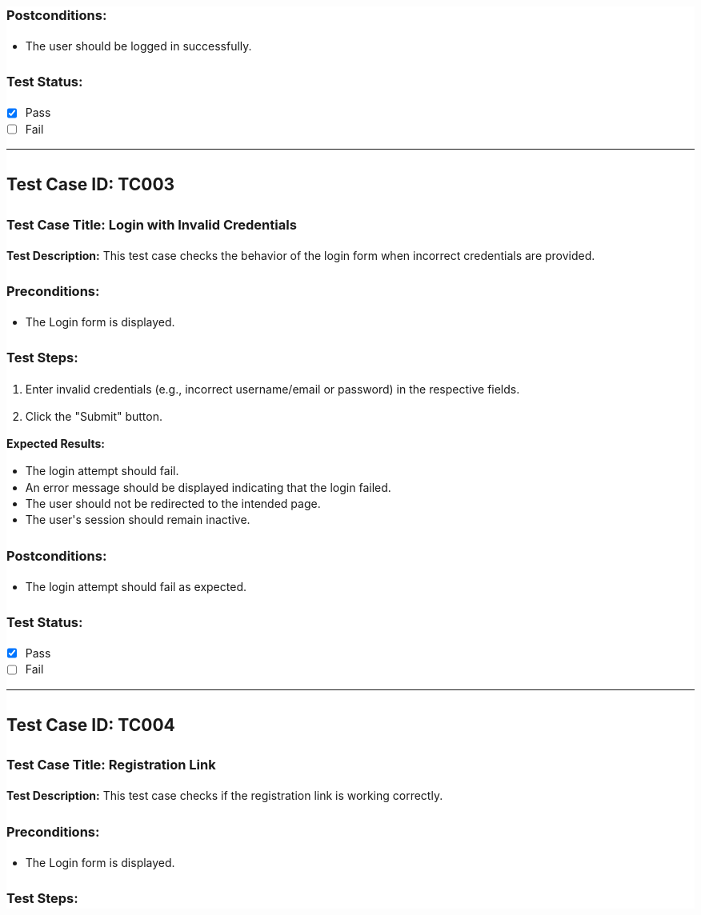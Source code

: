 ### Postconditions:
- The user should be logged in successfully.

### Test Status:
- [X] Pass
- [ ] Fail

---

## Test Case ID: TC003

### Test Case Title: Login with Invalid Credentials

**Test Description:** This test case checks the behavior of the login form when incorrect credentials are provided.

### Preconditions:
- The Login form is displayed.

### Test Steps:

1. Enter invalid credentials (e.g., incorrect username/email or password) in the respective fields.

2. Click the "Submit" button.

**Expected Results:**
- The login attempt should fail.
- An error message should be displayed indicating that the login failed.
- The user should not be redirected to the intended page.
- The user's session should remain inactive.

### Postconditions:
- The login attempt should fail as expected.

### Test Status:
- [X] Pass
- [ ] Fail

---

## Test Case ID: TC004

### Test Case Title: Registration Link

**Test Description:** This test case checks if the registration link is working correctly.

### Preconditions:
- The Login form is displayed.

### Test Steps:
